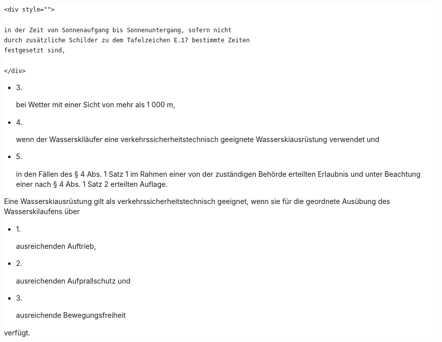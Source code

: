     <div style="">
    
    in der Zeit von Sonnenaufgang bis Sonnenuntergang, sofern nicht
    durch zusätzliche Schilder zu dem Tafelzeichen E.17 bestimmte Zeiten
    festgesetzt sind,
    
    </div>

  - 3\.
    
    <div style="">
    
    bei Wetter mit einer Sicht von mehr als 1 000 m,
    
    </div>

  - 4\.
    
    <div style="">
    
    wenn der Wasserskiläufer eine verkehrssicherheitstechnisch geeignete
    Wasserskiausrüstung verwendet und
    
    </div>

  - 5\.
    
    <div style="">
    
    in den Fällen des § 4 Abs. 1 Satz 1 im Rahmen einer von der
    zuständigen Behörde erteilten Erlaubnis und unter Beachtung einer
    nach § 4 Abs. 1 Satz 2 erteilten Auflage.
    
    </div>

Eine Wasserskiausrüstung gilt als verkehrssicherheitstechnisch geeignet,
wenn sie für die geordnete Ausübung des Wasserskilaufens über

  - 1\.
    
    <div style="">
    
    ausreichenden Auftrieb,
    
    </div>

  - 2\.
    
    <div style="">
    
    ausreichenden Aufprallschutz und
    
    </div>

  - 3\.
    
    <div style="">
    
    ausreichende Bewegungsfreiheit
    
    </div>

verfügt.
